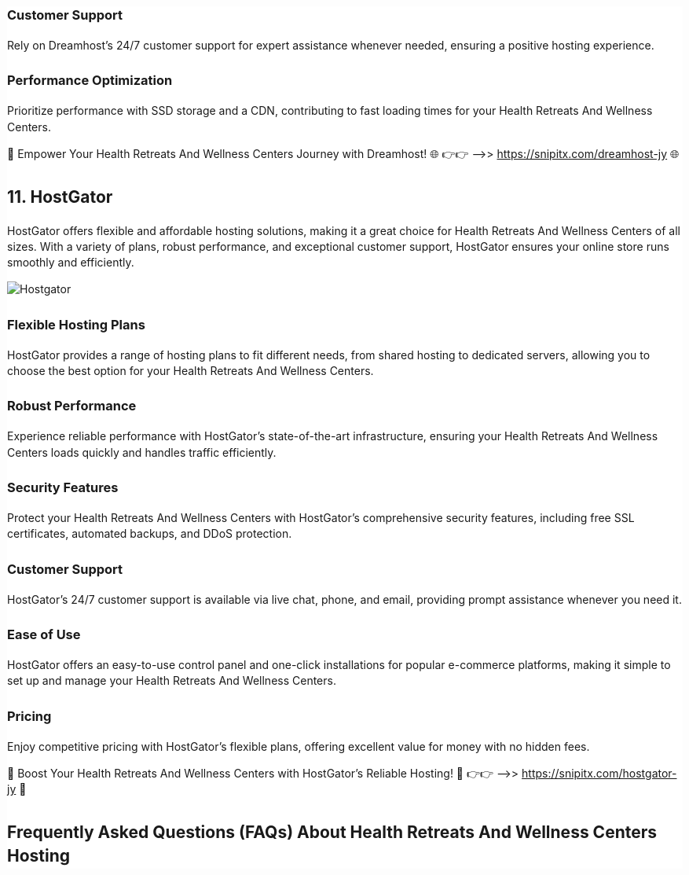 ### Customer Support
Rely on Dreamhost’s 24/7 customer support for expert assistance whenever needed, ensuring a positive hosting experience.

### Performance Optimization
Prioritize performance with SSD storage and a CDN, contributing to fast loading times for your Health Retreats And Wellness Centers.

🚀 Empower Your Health Retreats And Wellness Centers Journey with Dreamhost! 🌐
👉👉 -->> https://snipitx.com/dreamhost-jy 🌐

## 11. HostGator

HostGator offers flexible and affordable hosting solutions, making it a great choice for Health Retreats And Wellness Centers of all sizes. With a variety of plans, robust performance, and exceptional customer support, HostGator ensures your online store runs smoothly and efficiently.

![Hostgator](https://i.imgur.com/SNC0dSu.jpeg "Hostgator Hosting")

### Flexible Hosting Plans
HostGator provides a range of hosting plans to fit different needs, from shared hosting to dedicated servers, allowing you to choose the best option for your Health Retreats And Wellness Centers.

### Robust Performance
Experience reliable performance with HostGator’s state-of-the-art infrastructure, ensuring your Health Retreats And Wellness Centers loads quickly and handles traffic efficiently.

### Security Features
Protect your Health Retreats And Wellness Centers with HostGator’s comprehensive security features, including free SSL certificates, automated backups, and DDoS protection.

### Customer Support
HostGator’s 24/7 customer support is available via live chat, phone, and email, providing prompt assistance whenever you need it.

### Ease of Use
HostGator offers an easy-to-use control panel and one-click installations for popular e-commerce platforms, making it simple to set up and manage your Health Retreats And Wellness Centers.

### Pricing
Enjoy competitive pricing with HostGator’s flexible plans, offering excellent value for money with no hidden fees.

🌟 Boost Your Health Retreats And Wellness Centers with HostGator’s Reliable Hosting! 🚀
👉👉 -->> https://snipitx.com/hostgator-jy 🚀

## Frequently Asked Questions (FAQs) About Health Retreats And Wellness Centers Hosting
